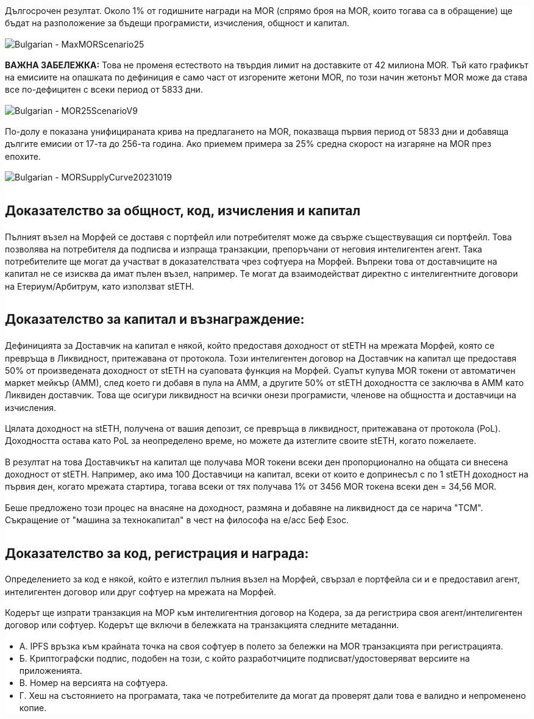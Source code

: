 Дългосрочен резултат. Около 1% от годишните награди на MOR (спрямо броя на MOR, които тогава са в обращение) ще бъдат на разположение за бъдещи програмисти, изчисления, общност и капитал.

![Bulgarian - MaxMORScenario25](https://github.com/anggagilang11/docs/assets/62389945/97ec890f-d1d2-4226-98b5-7290dfca9fc2)

**ВАЖНА ЗАБЕЛЕЖКА:** Това не променя естеството на твърдия лимит на доставките от 42 милиона MOR. 
Тъй като графикът на емисиите на опашката по дефиниция е само част от изгорените жетони MOR, по този начин жетонът MOR може да става все по-дефицитен с всеки период от 5833 дни.

![Bulgarian - MOR25ScenarioV9](https://github.com/anggagilang11/docs/assets/62389945/1efa2e16-39bc-4910-9e2f-8fb502244201)

По-долу е показана унифицираната крива на предлагането на MOR, показваща първия период от 5833 дни и добавяща дългите емисии от 17-та до 256-та година. Ако приемем примера за 25% средна скорост на изгаряне на MOR през епохите.

![Bulgarian - MORSupplyCurve20231019](https://github.com/anggagilang11/docs/assets/62389945/c6cf3e47-1c78-4a1c-b268-6e46fa888ba5)

## Доказателство за общност, код, изчисления и капитал
Пълният възел на Морфей се доставя с портфейл или потребителят може да свърже съществуващия си портфейл. Това позволява на потребителя да подписва и изпраща транзакции, препоръчани от неговия интелигентен агент. Така потребителите ще могат да участват в доказателствата чрез софтуера на Морфей. Въпреки това от доставчиците на капитал не се изисква да имат пълен възел, например. Те могат да взаимодействат директно с интелигентните договори на Етериум/Арбитрум, като използват stETH.

## Доказателство за капитал и възнаграждение:
Дефиницията за Доставчик на капитал е някой, който предоставя доходност от stETH на мрежата Морфей, която се превръща в Ликвидност, притежавана от протокола. Този интелигентен договор на Доставчик на капитал ще предоставя 50% от произведената доходност от stETH на суаповата функция на Морфей. Суапът купува MOR токени от автоматичен маркет мейкър (АММ), след което ги добавя в пула на АММ, а другите 50% от stETH доходността се заключва в АММ като Ликвиден доставчик. Това ще осигури ликвидност на всички онези програмисти, членове на общността и доставчици на изчисления. 

Цялата доходност на stETH, получена от вашия депозит, се превръща в ликвидност, притежавана от протокола (PoL). Доходността остава като PoL за неопределено време, но можете да изтеглите своите stETH, когато пожелаете.

В резултат на това Доставчикът на капитал ще получава MOR токени всеки ден пропорционално на общата си внесена доходност от stETH. Например, ако има 100 Доставчици на капитал, всеки от които е допринесъл с по 1 stETH доходност на първия ден, когато мрежата стартира, тогава всеки от тях получава 1% от 3456 MOR токена всеки ден = 34,56 MOR.

Беше предложено този процес на внасяне на доходност, размяна и добавяне на ликвидност да се нарича "TCM". Съкращение от "машина за технокапитал" в чест на философа на e/acc Беф Езос. 

## Доказателство за код, регистрация и награда:
Определението за код е някой, който е изтеглил пълния възел на Морфей, свързал е портфейла си и е предоставил агент, интелигентен договор или друг софтуер на мрежата на Морфей.

Кодерът ще изпрати транзакция на МОР към интелигентния договор на Кодера, за да регистрира своя агент/интелигентен договор или софтуер. 
Кодерът ще включи в бележката на транзакцията следните метаданни. 
- A. IPFS връзка към крайната точка на своя софтуер в полето за бележки на MOR транзакцията при регистрацията. 
- Б. Криптографски подпис, подобен на този, с който разработчиците подписват/удостоверяват версиите на приложенията.
- В. Номер на версията на софтуера.
- Г. Хеш на състоянието на програмата, така че потребителите да могат да проверят дали това е валидно и непроменено копие.
